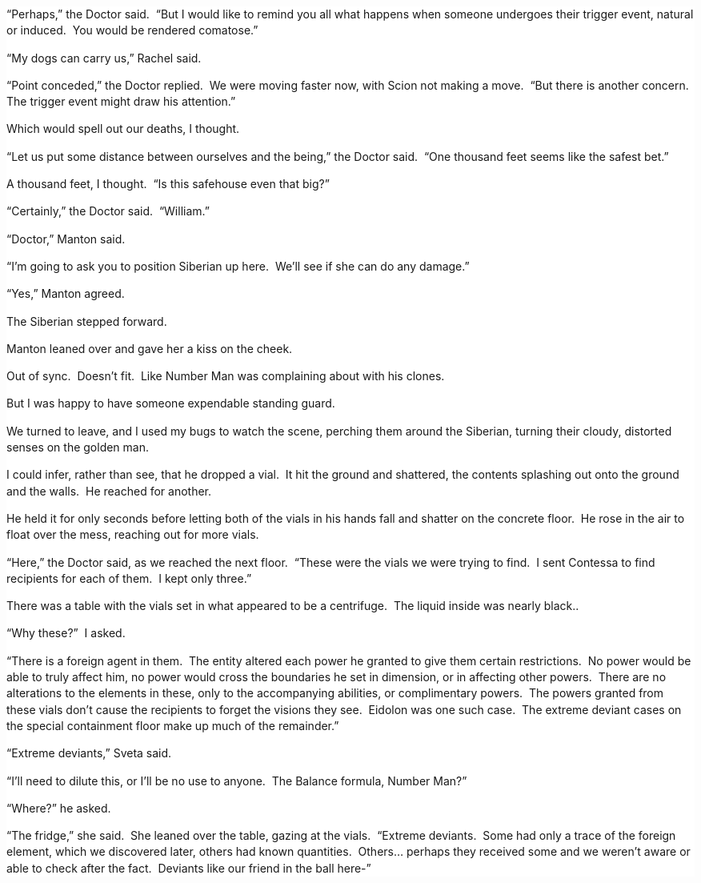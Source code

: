 “Perhaps,” the Doctor said.  “But I would like to remind you all what happens when someone undergoes their trigger event, natural or induced.  You would be rendered comatose.”

“My dogs can carry us,” Rachel said.

“Point conceded,” the Doctor replied.  We were moving faster now, with Scion not making a move.  “But there is another concern.  The trigger event might draw his attention.”

Which would spell out our deaths, I thought.

“Let us put some distance between ourselves and the being,” the Doctor said.  “One thousand feet seems like the safest bet.”

A thousand feet, I thought.  “Is this safehouse even that big?”

“Certainly,” the Doctor said.  “William.”

“Doctor,” Manton said.

“I’m going to ask you to position Siberian up here.  We’ll see if she can do any damage.”

“Yes,” Manton agreed.

The Siberian stepped forward.

Manton leaned over and gave her a kiss on the cheek.

Out of sync.  Doesn’t fit.  Like Number Man was complaining about with his clones.

But I was happy to have someone expendable standing guard.

We turned to leave, and I used my bugs to watch the scene, perching them around the Siberian, turning their cloudy, distorted senses on the golden man.

I could infer, rather than see, that he dropped a vial.  It hit the ground and shattered, the contents splashing out onto the ground and the walls.  He reached for another.

He held it for only seconds before letting both of the vials in his hands fall and shatter on the concrete floor.  He rose in the air to float over the mess, reaching out for more vials.

“Here,” the Doctor said, as we reached the next floor.  “These were the vials we were trying to find.  I sent Contessa to find recipients for each of them.  I kept only three.”

There was a table with the vials set in what appeared to be a centrifuge.  The liquid inside was nearly black..

“Why these?”  I asked.

“There is a foreign agent in them.  The entity altered each power he granted to give them certain restrictions.  No power would be able to truly affect him, no power would cross the boundaries he set in dimension, or in affecting other powers.  There are no alterations to the elements in these, only to the accompanying abilities, or complimentary powers.  The powers granted from these vials don’t cause the recipients to forget the visions they see.  Eidolon was one such case.  The extreme deviant cases on the special containment floor make up much of the remainder.”

“Extreme deviants,” Sveta said.

“I’ll need to dilute this, or I’ll be no use to anyone.  The Balance formula, Number Man?”

“Where?” he asked.

“The fridge,” she said.  She leaned over the table, gazing at the vials.  “Extreme deviants.  Some had only a trace of the foreign element, which we discovered later, others had known quantities.  Others… perhaps they received some and we weren’t aware or able to check after the fact.  Deviants like our friend in the ball here-”
